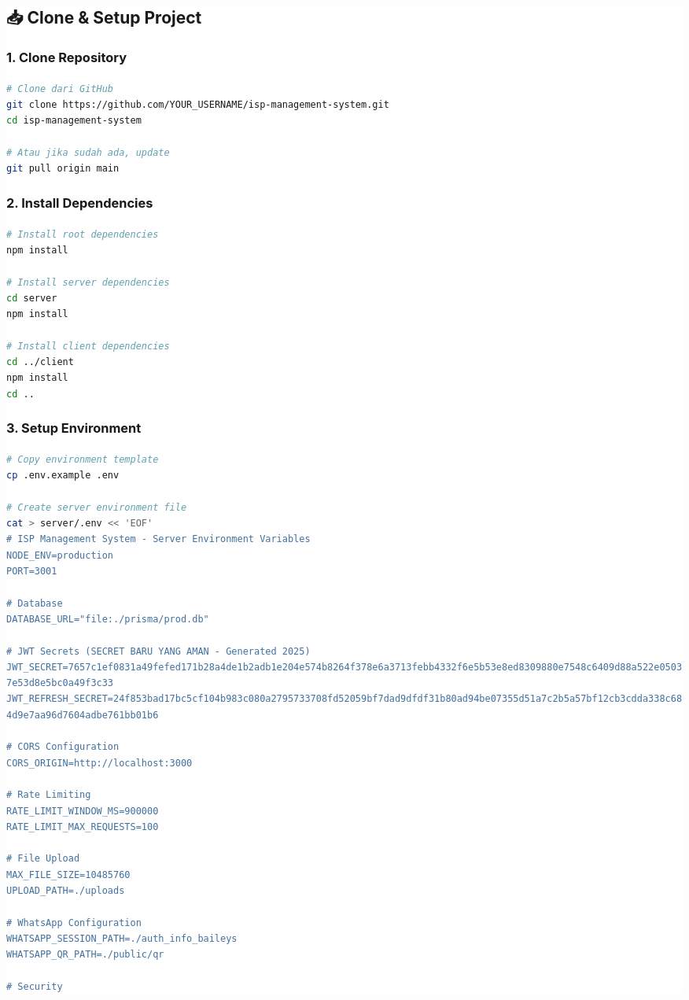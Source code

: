 ## 📥 **Clone & Setup Project**

### **1. Clone Repository**
```bash
# Clone dari GitHub
git clone https://github.com/YOUR_USERNAME/isp-management-system.git
cd isp-management-system

# Atau jika sudah ada, update
git pull origin main
```

### **2. Install Dependencies**
```bash
# Install root dependencies
npm install

# Install server dependencies
cd server
npm install

# Install client dependencies
cd ../client
npm install
cd ..
```

### **3. Setup Environment**
```bash
# Copy environment template
cp .env.example .env

# Create server environment file
cat > server/.env << 'EOF'
# ISP Management System - Server Environment Variables
NODE_ENV=production
PORT=3001

# Database
DATABASE_URL="file:./prisma/prod.db"

# JWT Secrets (SECRET BARU YANG AMAN - Generated 2025)
JWT_SECRET=7657c1ef0831a49fefed171b28a4de1b2adb1e204e574b8264f378e6a3713febb4332f6e5b53e8ed8309880e7548c6409d88a522e05037e53d8e5bc0a49f3c33
JWT_REFRESH_SECRET=24f853bad17bc5cf104b983c080a2795733708fd52059bf7dad9dfdf31b80ad94be07355d51a7c2b5a57bf12cb3cdda338c684d9e7aa96d7604adbe761bb01b6

# CORS Configuration
CORS_ORIGIN=http://localhost:3000

# Rate Limiting
RATE_LIMIT_WINDOW_MS=900000
RATE_LIMIT_MAX_REQUESTS=100

# File Upload
MAX_FILE_SIZE=10485760
UPLOAD_PATH=./uploads

# WhatsApp Configuration
WHATSAPP_SESSION_PATH=./auth_info_baileys
WHATSAPP_QR_PATH=./public/qr

# Security
```